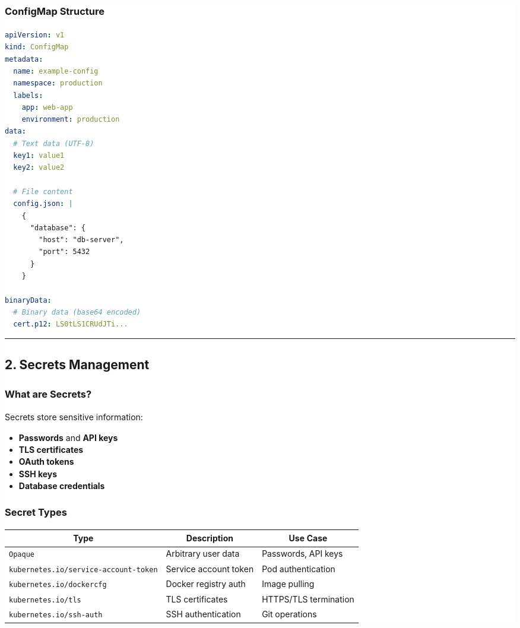 ### ConfigMap Structure

```yaml
apiVersion: v1
kind: ConfigMap
metadata:
  name: example-config
  namespace: production
  labels:
    app: web-app
    environment: production
data:
  # Text data (UTF-8)
  key1: value1
  key2: value2
  
  # File content
  config.json: |
    {
      "database": {
        "host": "db-server",
        "port": 5432
      }
    }

binaryData:
  # Binary data (base64 encoded)
  cert.p12: LS0tLS1CRUdJTi...
```

---

## 2. Secrets Management

### What are Secrets?

Secrets store sensitive information:
- **Passwords** and **API keys**
- **TLS certificates**
- **OAuth tokens**
- **SSH keys**
- **Database credentials**

### Secret Types

| Type | Description | Use Case |
|------|-------------|----------|
| `Opaque` | Arbitrary user data | Passwords, API keys |
| `kubernetes.io/service-account-token` | Service account token | Pod authentication |
| `kubernetes.io/dockercfg` | Docker registry auth | Image pulling |
| `kubernetes.io/tls` | TLS certificates | HTTPS/TLS termination |
| `kubernetes.io/ssh-auth` | SSH authentication | Git operations |

